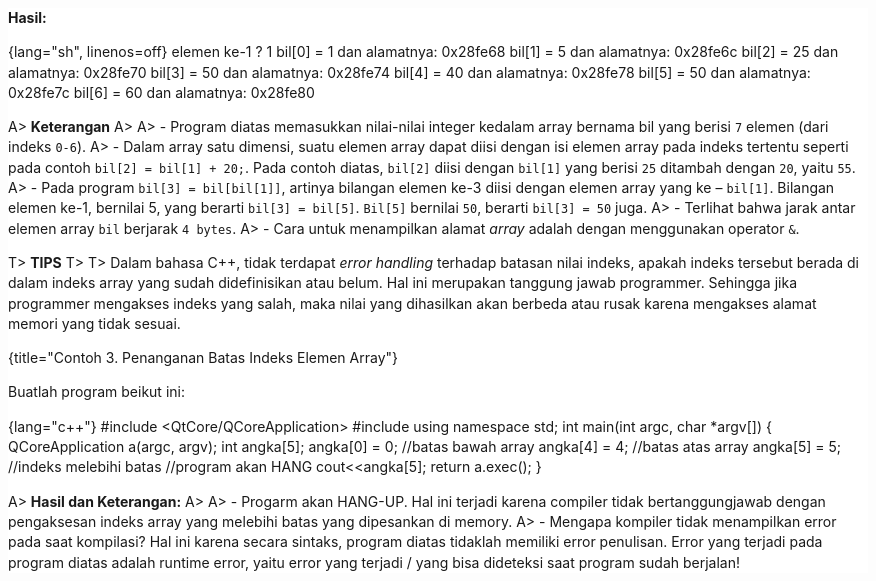 **Hasil:**

{lang="sh", linenos=off}
	elemen ke-1 ? 1
	bil[0] = 1 dan alamatnya: 0x28fe68
	bil[1] = 5 dan alamatnya: 0x28fe6c
	bil[2] = 25 dan alamatnya: 0x28fe70
	bil[3] = 50 dan alamatnya: 0x28fe74
	bil[4] = 40 dan alamatnya: 0x28fe78
	bil[5] = 50 dan alamatnya: 0x28fe7c
	bil[6] = 60 dan alamatnya: 0x28fe80

A> **Keterangan**
A> 
A> - Program diatas memasukkan nilai-nilai integer kedalam array bernama bil yang berisi `7` elemen (dari indeks `0-6`).
A> - Dalam array satu dimensi, suatu elemen array dapat diisi dengan isi elemen array pada indeks tertentu seperti pada contoh `bil[2] = bil[1] + 20;`. Pada contoh diatas, `bil[2]` diisi dengan `bil[1]` yang berisi `25` ditambah dengan `20`, yaitu `55`.
A> - Pada program `bil[3] = bil[bil[1]]`, artinya bilangan elemen ke-3 diisi dengan elemen array yang ke – `bil[1]`. Bilangan elemen ke-1, bernilai 5, yang berarti `bil[3] = bil[5]`. `Bil[5]` bernilai `50`, berarti `bil[3] = 50` juga.
A> - Terlihat bahwa jarak antar elemen array `bil` berjarak `4 bytes`.
A> - Cara untuk menampilkan alamat *array* adalah dengan menggunakan operator `&`.

T> **TIPS**
T> 
T> Dalam bahasa C++, tidak terdapat *error handling* terhadap batasan nilai indeks, apakah indeks tersebut berada di dalam indeks array yang sudah didefinisikan atau belum. Hal ini merupakan tanggung jawab programmer. Sehingga jika programmer mengakses indeks yang salah, maka nilai yang dihasilkan akan berbeda atau rusak karena mengakses alamat memori yang tidak sesuai.

{title="Contoh 3. Penanganan Batas Indeks Elemen Array"}

Buatlah program beikut ini:

{lang="c++"}
	#include <QtCore/QCoreApplication>
	#include <iostream>
	using namespace std;
	int main(int argc, char *argv[])
	{
	QCoreApplication a(argc, argv);
	int angka[5];
	angka[0] = 0; //batas bawah array
	angka[4] = 4; //batas atas array
	angka[5] = 5; //indeks melebihi batas
	//program akan HANG
	cout<<angka[5];
	return a.exec();
	}

A> **Hasil dan Keterangan:**
A> 
A> - Progarm akan HANG-UP. Hal ini terjadi karena compiler tidak bertanggungjawab dengan pengaksesan indeks array yang melebihi batas yang dipesankan di memory.
A> - Mengapa kompiler tidak menampilkan error pada saat kompilasi? Hal ini karena secara sintaks, program diatas tidaklah memiliki error penulisan. Error yang terjadi pada program diatas adalah runtime error, yaitu error yang terjadi / yang bisa dideteksi saat program sudah berjalan!
